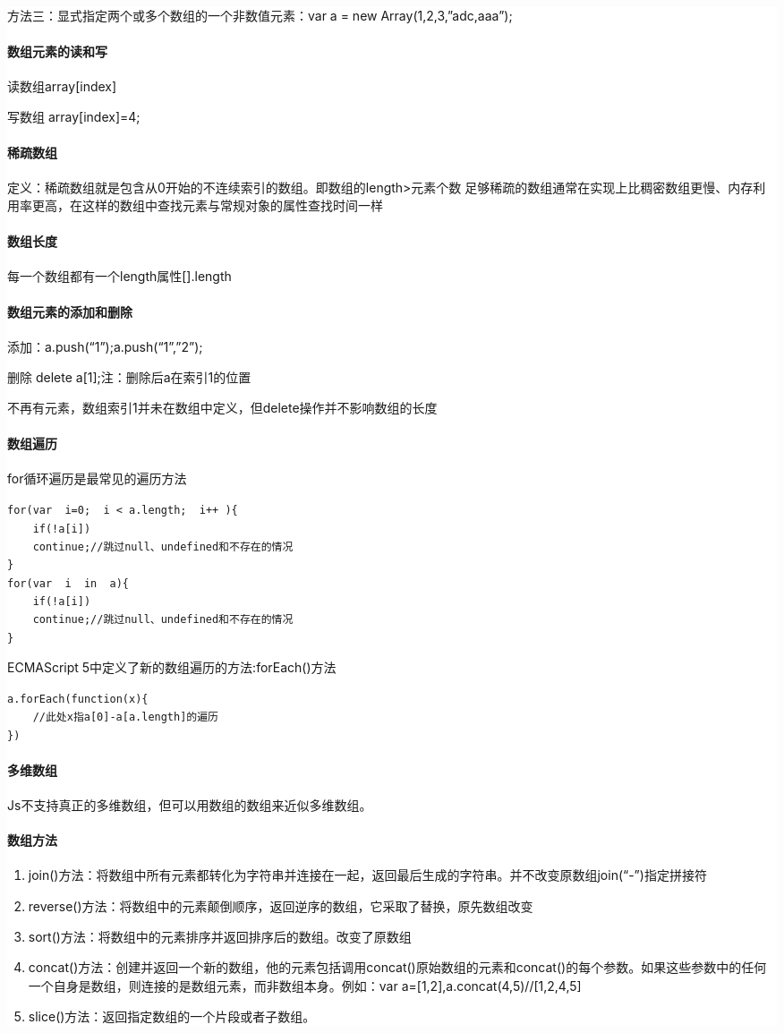 方法三：显式指定两个或多个数组的一个非数值元素：var a = new Array(1,2,3,”adc,aaa”);

####	数组元素的读和写

读数组array[index]

写数组 array[index]=4;

####	稀疏数组
定义：稀疏数组就是包含从0开始的不连续索引的数组。即数组的length>元素个数
足够稀疏的数组通常在实现上比稠密数组更慢、内存利用率更高，在这样的数组中查找元素与常规对象的属性查找时间一样

####	数组长度
每一个数组都有一个length属性[].length

####	数组元素的添加和删除

添加：a.push(“1”);a.push(“1”,”2”);

删除 delete a[1];注：删除后a在索引1的位置

不再有元素，数组索引1并未在数组中定义，但delete操作并不影响数组的长度

####	数组遍历

for循环遍历是最常见的遍历方法

	for(var  i=0;  i < a.length;  i++ ){
		if(!a[i])
		continue;//跳过null、undefined和不存在的情况
	}
	for(var  i  in  a){
		if(!a[i])
		continue;//跳过null、undefined和不存在的情况
	}

ECMAScript 5中定义了新的数组遍历的方法:forEach()方法
	
	a.forEach(function(x){
		//此处x指a[0]-a[a.length]的遍历
	})


####	多维数组

Js不支持真正的多维数组，但可以用数组的数组来近似多维数组。

####	数组方法

1.	join()方法：将数组中所有元素都转化为字符串并连接在一起，返回最后生成的字符串。并不改变原数组join(“-”)指定拼接符

2.	reverse()方法：将数组中的元素颠倒顺序，返回逆序的数组，它采取了替换，原先数组改变

3.	sort()方法：将数组中的元素排序并返回排序后的数组。改变了原数组

4.	concat()方法：创建并返回一个新的数组，他的元素包括调用concat()原始数组的元素和concat()的每个参数。如果这些参数中的任何一个自身是数组，则连接的是数组元素，而非数组本身。例如：var a=[1,2],a.concat(4,5)//[1,2,4,5]

5.	slice()方法：返回指定数组的一个片段或者子数组。
